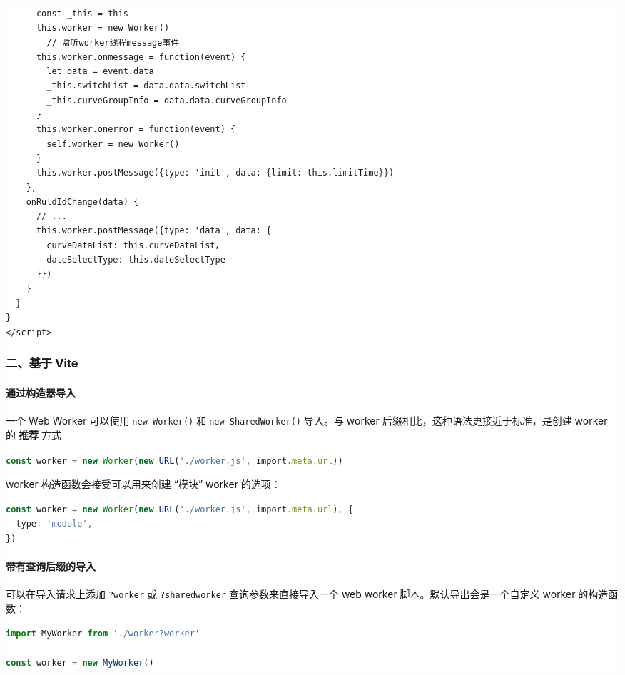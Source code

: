 ```vue
      const _this = this
      this.worker = new Worker()
    	// 监听worker线程message事件
      this.worker.onmessage = function(event) {
        let data = event.data
        _this.switchList = data.data.switchList
        _this.curveGroupInfo = data.data.curveGroupInfo
      }
      this.worker.onerror = function(event) {
        self.worker = new Worker()
      }
      this.worker.postMessage({type: 'init', data: {limit: this.limitTime}})
    },
    onRuldIdChange(data) {
      // ...
      this.worker.postMessage({type: 'data', data: {
        curveDataList: this.curveDataList，
        dateSelectType: this.dateSelectType
      }})
    }
  }
}
</script>
```





### 二、基于 Vite

#### 通过构造器导入

一个 Web Worker 可以使用 `new Worker()` 和 `new SharedWorker()` 导入。与 worker 后缀相比，这种语法更接近于标准，是创建 worker 的 **推荐** 方式

```ts
const worker = new Worker(new URL('./worker.js', import.meta.url))
```

worker 构造函数会接受可以用来创建 “模块” worker 的选项：

```ts
const worker = new Worker(new URL('./worker.js', import.meta.url), {
  type: 'module',
})
```

#### 带有查询后缀的导入

可以在导入请求上添加 `?worker` 或 `?sharedworker` 查询参数来直接导入一个 web worker 脚本。默认导出会是一个自定义 worker 的构造函数：

```ts
import MyWorker from './worker?worker'

const worker = new MyWorker()
```
